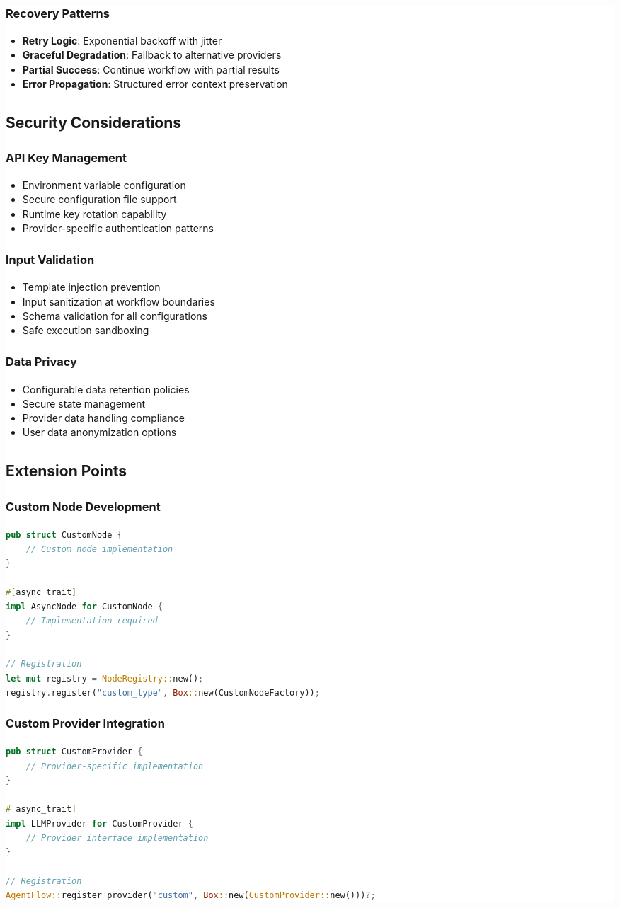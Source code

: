 ### Recovery Patterns
- **Retry Logic**: Exponential backoff with jitter
- **Graceful Degradation**: Fallback to alternative providers
- **Partial Success**: Continue workflow with partial results
- **Error Propagation**: Structured error context preservation

## Security Considerations

### API Key Management
- Environment variable configuration
- Secure configuration file support  
- Runtime key rotation capability
- Provider-specific authentication patterns

### Input Validation
- Template injection prevention
- Input sanitization at workflow boundaries
- Schema validation for all configurations
- Safe execution sandboxing

### Data Privacy
- Configurable data retention policies
- Secure state management
- Provider data handling compliance
- User data anonymization options

## Extension Points

### Custom Node Development
```rust
pub struct CustomNode {
    // Custom node implementation
}

#[async_trait]
impl AsyncNode for CustomNode {
    // Implementation required
}

// Registration
let mut registry = NodeRegistry::new();
registry.register("custom_type", Box::new(CustomNodeFactory));
```

### Custom Provider Integration
```rust
pub struct CustomProvider {
    // Provider-specific implementation  
}

#[async_trait] 
impl LLMProvider for CustomProvider {
    // Provider interface implementation
}

// Registration  
AgentFlow::register_provider("custom", Box::new(CustomProvider::new()))?;
```
